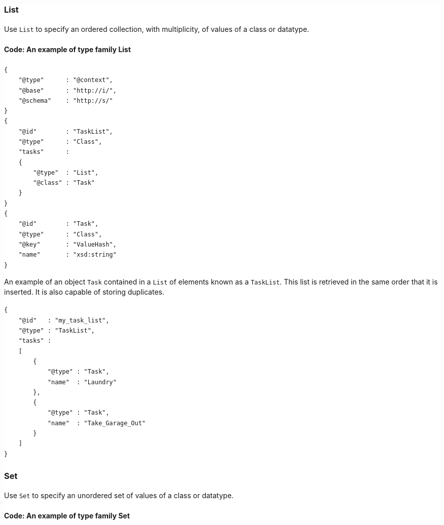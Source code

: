 ### List

Use `List` to specify an ordered collection, with multiplicity, of values of a
class or datatype.

#### Code: An example of type family List

    { 
        "@type"      : "@context",
        "@base"      : "http://i/",
        "@schema"    : "http://s/" 
    }
    { 
        "@id"        : "TaskList",
        "@type"      : "Class",
        "tasks"      : 
        { 
            "@type"  : "List",
            "@class" : "Task"
        } 
    }
    {
        "@id"        : "Task",
        "@type"      : "Class",
        "@key"       : "ValueHash",
        "name"       : "xsd:string" 
    }

An example of an object `Task` contained in a `List` of elements known as a
`TaskList`. This list is retrieved in the same order that it is inserted. It is
also capable of storing duplicates.

    { 
        "@id"   : "my_task_list",
        "@type" : "TaskList",
        "tasks" : 
        [
            {     
                "@type" : "Task", 
                "name"  : "Laundry" 
            },
            { 
                "@type" : "Task", 
                "name"  : "Take_Garage_Out" 
            }
        ]
    }

### Set

Use `Set` to specify an unordered set of values of a class or datatype.

#### Code: An example of type family Set
